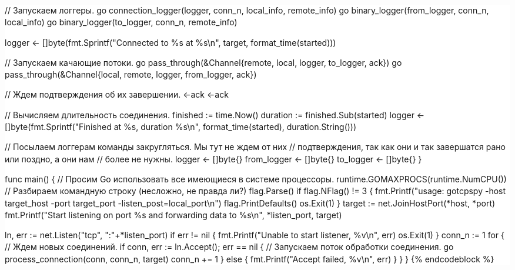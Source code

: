   // Запускаем логгеры.
  go connection_logger(logger, conn_n, local_info, remote_info)
  go binary_logger(from_logger, conn_n, local_info)
  go binary_logger(to_logger, conn_n, remote_info)

  logger <- []byte(fmt.Sprintf("Connected to %s at %s\n", target,
                               format_time(started)))

  // Запускаем качающие потоки.
  go pass_through(&Channel{remote, local, logger, to_logger, ack})
  go pass_through(&Channel{local, remote, logger, from_logger, ack})

  // Ждем подтверждения об их завершении.
  <-ack
  <-ack

  // Вычисляем длительность соединения.
  finished := time.Now()
  duration := finished.Sub(started)
  logger <- []byte(fmt.Sprintf("Finished at %s, duration %s\n",
                               format_time(started), duration.String()))

  // Посылаем логгерам команды закругляться. Мы тут не ждем от них
  // подтверждения, так как они и так завершатся рано или поздно, а они нам
  // более не нужны.
  logger <- []byte{}
  from_logger <- []byte{}
  to_logger <- []byte{}
}

func main() {
  // Просим Go использовать все имеющиеся в системе процессоры.
  runtime.GOMAXPROCS(runtime.NumCPU())
  // Разбираем командную строку (несложно, не правда ли?)
  flag.Parse()
  if flag.NFlag() != 3 {
    fmt.Printf("usage: gotcpspy -host target_host -port target_port -listen_post=local_port\n")
    flag.PrintDefaults()
    os.Exit(1)
  }
  target := net.JoinHostPort(*host, *port)
  fmt.Printf("Start listening on port %s and forwarding data to %s\n",
             *listen_port, target)

  ln, err := net.Listen("tcp", ":"+*listen_port)
  if err != nil {
    fmt.Printf("Unable to start listener, %v\n", err)
    os.Exit(1)
  }
  conn_n := 1
  for {
    // Ждем новых соединений.
    if conn, err := ln.Accept(); err == nil {
      // Запускаем поток обработки соединения.
      go process_connection(conn, conn_n, target)
      conn_n += 1
    } else {
      fmt.Printf("Accept failed, %v\n", err)
    }
  }
}
{% endcodeblock %}
